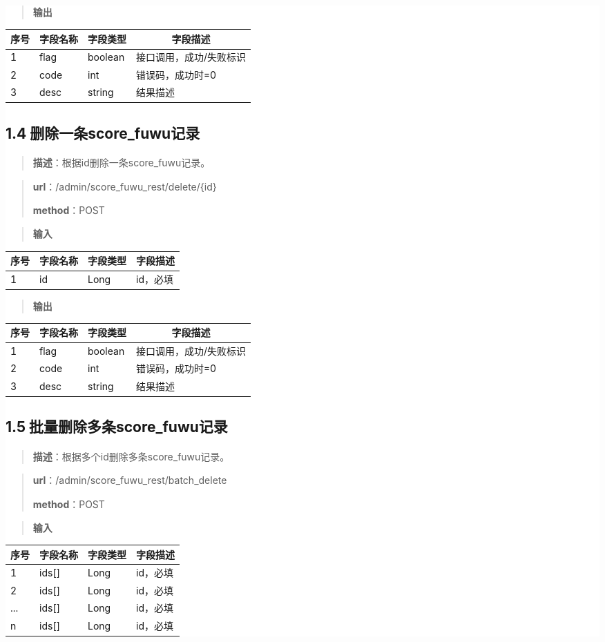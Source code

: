 > **输出**

| 序号     | 字段名称      | 字段类型 | 字段描述                |
| -------- | ------------- | -------- | ----------------------- |
| 1        | flag          | boolean  | 接口调用，成功/失败标识 |
| 2        | code          | int      | 错误码，成功时=0        |
| 3        | desc          | string   | 结果描述                |

## 1.4 删除一条score_fuwu记录

> **描述**：根据id删除一条score_fuwu记录。

> **url**：/admin/score_fuwu_rest/delete/{id}
>
> **method**：POST

> **输入**

| 序号 | 字段名称 | 字段类型 | 字段描述     |
| ---- | -------- | -------- | ------------ |
| 1    | id       | Long     | id，必填 |

> **输出**

| 序号     | 字段名称      | 字段类型 | 字段描述                |
| -------- | ------------- | -------- | ----------------------- |
| 1        | flag          | boolean  | 接口调用，成功/失败标识 |
| 2        | code          | int      | 错误码，成功时=0        |
| 3        | desc          | string   | 结果描述                |


## 1.5 批量删除多条score_fuwu记录

> **描述**：根据多个id删除多条score_fuwu记录。

> **url**：/admin/score_fuwu_rest/batch_delete
>
> **method**：POST

> **输入**

| 序号 | 字段名称 | 字段类型 | 字段描述     |
| ---- | -------- | -------- | ------------ |
| 1    | ids[]       | Long     | id，必填 |
| 2    | ids[]       | Long     | id，必填 |
| ...    | ids[]       | Long     | id，必填 |
| n    | ids[]       | Long     | id，必填 |

